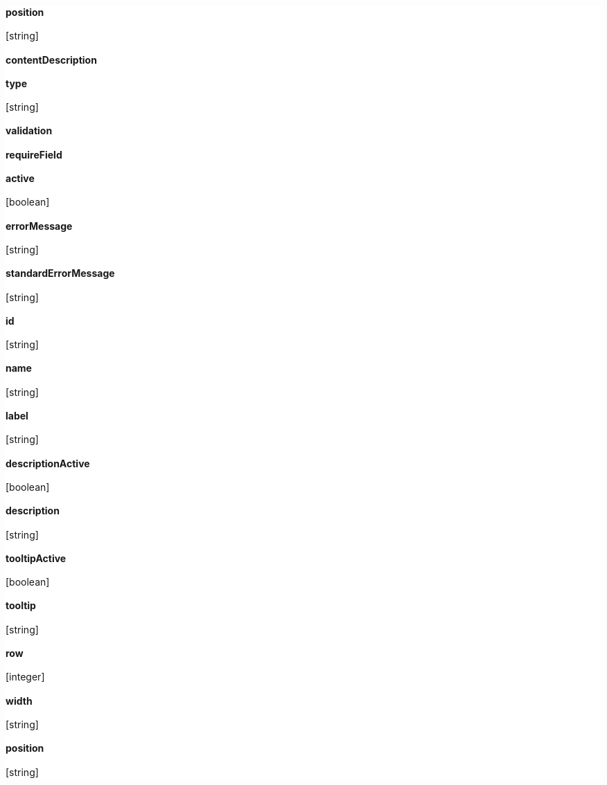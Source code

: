 **position**

\[string\]

**contentDescription**

**type**

\[string\]

**validation**

**requireField**

**active**

\[boolean\]

**errorMessage**

\[string\]

**standardErrorMessage**

\[string\]

**id**

\[string\]

**name**

\[string\]

**label**

\[string\]

**descriptionActive**

\[boolean\]

**description**

\[string\]

**tooltipActive**

\[boolean\]

**tooltip**

\[string\]

**row**

\[integer\]

**width**

\[string\]

**position**

\[string\]
